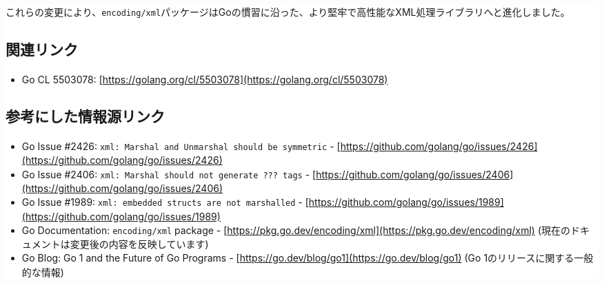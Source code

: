 これらの変更により、`encoding/xml`パッケージはGoの慣習に沿った、より堅牢で高性能なXML処理ライブラリへと進化しました。

## 関連リンク

*   Go CL 5503078: [https://golang.org/cl/5503078](https://golang.org/cl/5503078)

## 参考にした情報源リンク

*   Go Issue #2426: `xml: Marshal and Unmarshal should be symmetric` - [https://github.com/golang/go/issues/2426](https://github.com/golang/go/issues/2426)
*   Go Issue #2406: `xml: Marshal should not generate ??? tags` - [https://github.com/golang/go/issues/2406](https://github.com/golang/go/issues/2406)
*   Go Issue #1989: `xml: embedded structs are not marshalled` - [https://github.com/golang/go/issues/1989](https://github.com/golang/go/issues/1989)
*   Go Documentation: `encoding/xml` package - [https://pkg.go.dev/encoding/xml](https://pkg.go.dev/encoding/xml) (現在のドキュメントは変更後の内容を反映しています)
*   Go Blog: Go 1 and the Future of Go Programs - [https://go.dev/blog/go1](https://go.dev/blog/go1) (Go 1のリリースに関する一般的な情報)

